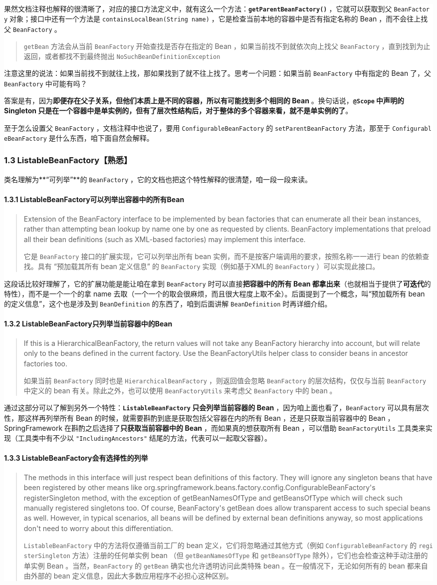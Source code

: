 果然文档注释也解释的很清晰了，对应的接口方法定义中，就有这么一个方法：**`getParentBeanFactory()`** ，它就可以获取到父 `BeanFactory` 对象；接口中还有一个方法是 `containsLocalBean(String name)` ，它是检查当前本地的容器中是否有指定名称的 Bean ，而不会往上找父 `BeanFactory` 。

> `getBean` 方法会从当前 `BeanFactory` 开始查找是否存在指定的 Bean ，如果当前找不到就依次向上找父 `BeanFactory` ，直到找到为止返回，或者都找不到最终抛出 `NoSuchBeanDefinitionException` 

注意这里的说法：如果当前找不到就往上找，那如果找到了就不往上找了。思考一个问题：如果当前 `BeanFactory` 中有指定的 Bean 了，父 `BeanFactory` 中可能有吗？

答案是有，因为**即便存在父子关系，但他们本质上是不同的容器，所以有可能找到多个相同的 Bean** 。换句话说，**`@Scope` 中声明的 Singleton 只是在一个容器中是单实例的，但有了层次性结构后，对于整体的多个容器来看，就不是单实例的了**。

至于怎么设置父 `BeanFactory` ，文档注释中也说了，要用 `ConfigurableBeanFactory` 的 `setParentBeanFactory` 方法，那至于 `ConfigurableBeanFactory` 是什么东西，咱下面自然会解释。

### 1.3 ListableBeanFactory【熟悉】

类名理解为**“可列举”**的 `BeanFactory` ，它的文档也把这个特性解释的很清楚，咱一段一段来读。

#### 1.3.1 ListableBeanFactory可以列举出容器中的所有Bean

> Extension of the BeanFactory interface to be implemented by bean factories that can enumerate all their bean instances, rather than attempting bean lookup by name one by one as requested by clients. BeanFactory implementations that preload all their bean definitions (such as XML-based factories) may implement this interface.
>
> 它是 `BeanFactory` 接口的扩展实现，它可以列举出所有 bean 实例，而不是按客户端调用的要求，按照名称一一进行 bean 的依赖查找。具有 “预加载其所有 bean 定义信息” 的 `BeanFactory` 实现（例如基于XML的 `BeanFactory` ）可以实现此接口。

这段话比较好理解了，它的扩展功能是能让咱在拿到 `BeanFactory` 时可以直接**把容器中的所有 Bean 都拿出来**（也就相当于提供了**可迭代**的特性），而不是一个一个的拿 name 去取（一个一个的取会很麻烦，而且很大程度上取不全）。后面提到了一个概念，叫“预加载所有 bean 的定义信息”，这个也是涉及到 `BeanDefinition` 的东西了，咱到后面讲解 `BeanDefinition` 时再详细介绍。

#### 1.3.2 ListableBeanFactory只列举当前容器中的Bean

> If this is a HierarchicalBeanFactory, the return values will not take any BeanFactory hierarchy into account, but will relate only to the beans defined in the current factory. Use the BeanFactoryUtils helper class to consider beans in ancestor factories too.
>
> 如果当前 `BeanFactory` 同时也是 `HierarchicalBeanFactory` ，则返回值会忽略 `BeanFactory` 的层次结构，仅仅与当前 `BeanFactory` 中定义的 bean 有关。除此之外，也可以使用 `BeanFactoryUtils` 来考虑父 `BeanFactory` 中的 bean 。

通过这部分可以了解到另外一个特性：**`ListableBeanFactory` 只会列举当前容器的 Bean** ，因为咱上面也看了，`BeanFactory` 可以具有层次性，那这样再列举所有 Bean 的时候，就需要斟酌到底是获取包括父容器在内的所有 Bean ，还是只获取当前容器中的 Bean ，SpringFramework 在斟酌之后选择了**只获取当前容器中的 Bean** ，而如果真的想获取所有 Bean ，可以借助 `BeanFactoryUtils` 工具类来实现（工具类中有不少以 `"IncludingAncestors"` 结尾的方法，代表可以一起取父容器）。

#### 1.3.3 ListableBeanFactory会有选择性的列举

> The methods in this interface will just respect bean definitions of this factory. They will ignore any singleton beans that have been registered by other means like org.springframework.beans.factory.config.ConfigurableBeanFactory's registerSingleton method, with the exception of getBeanNamesOfType and getBeansOfType which will check such manually registered singletons too. Of course, BeanFactory's getBean does allow transparent access to such special beans as well. However, in typical scenarios, all beans will be defined by external bean definitions anyway, so most applications don't need to worry about this differentiation.
>
> `ListableBeanFactory` 中的方法将仅遵循当前工厂的 bean 定义，它们将忽略通过其他方式（例如 `ConfigurableBeanFactory` 的 `registerSingleton` 方法）注册的任何单实例 bean （但 `getBeanNamesOfType` 和 `getBeansOfType` 除外），它们也会检查这种手动注册的单实例 Bean 。当然，`BeanFactory` 的 `getBean` 确实也允许透明访问此类特殊 bean 。在一般情况下，无论如何所有的 bean 都来自由外部的 bean 定义信息，因此大多数应用程序不必担心这种区别。
